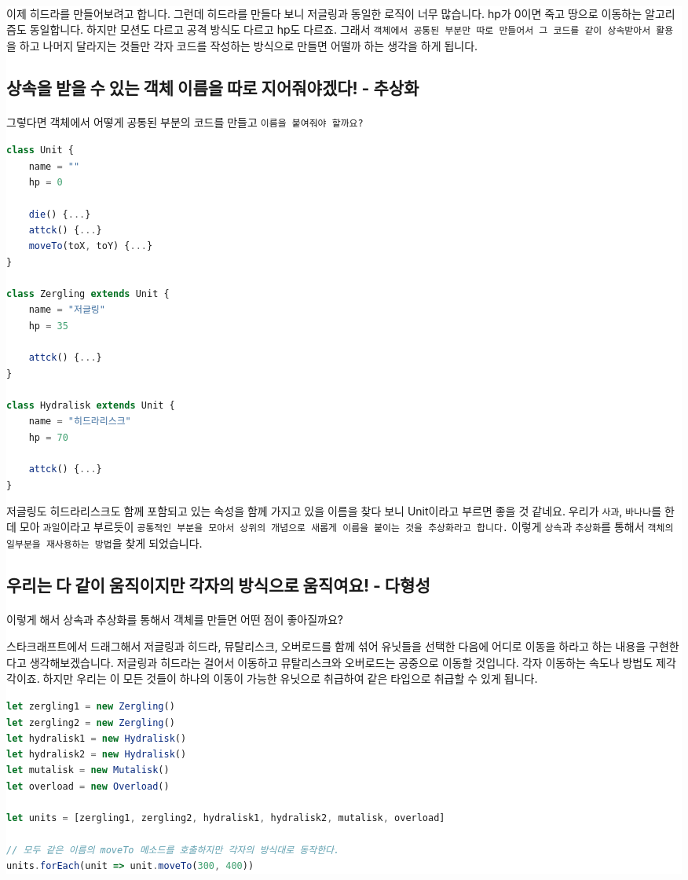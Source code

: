 이제 히드라를 만들어보려고 합니다. 
그런데 히드라를 만들다 보니 저글링과 동일한 로직이 너무 많습니다. 
hp가 0이면 죽고 땅으로 이동하는 알고리즘도 동일합니다. 
하지만 모션도 다르고 공격 방식도 다르고 hp도 다르죠. 
그래서 `객체에서 공통된 부분만 따로 만들어서 그 코드를 같이 상속받아서 활용`을 하고 
나머지 달라지는 것들만 각자 코드를 작성하는 방식으로 만들면 어떨까 하는 생각을 하게 됩니다.

## 상속을 받을 수 있는 객체 이름을 따로 지어줘야겠다! - 추상화
그렇다면 객체에서 어떻게 공통된 부분의 코드를 만들고 `이름을 붙여줘야 할까요?`

```javascript
class Unit {
    name = ""
    hp = 0
    
    die() {...}
    attck() {...}
    moveTo(toX, toY) {...}
}

class Zergling extends Unit {
    name = "저글링"
    hp = 35
    
    attck() {...}
}

class Hydralisk extends Unit {
    name = "히드라리스크"
    hp = 70
    
    attck() {...}
}
```

저글링도 히드라리스크도 함께 포함되고 있는 속성을 함께 가지고 있을 이름을 찾다 보니 Unit이라고 부르면 좋을 것 같네요. 
우리가 `사과`, `바나나`를 한데 모아 `과일`이라고 부르듯이 `공통적인 부분을 모아서 상위의 개념으로 새롭게 이름을 붙이는 것을 추상화라고 합니다.` 
이렇게 `상속`과 `추상화`를 통해서 `객체의 일부분을 재사용하는 방법`을 찾게 되었습니다.

## 우리는 다 같이 움직이지만 각자의 방식으로 움직여요! - 다형성
이렇게 해서 상속과 추상화를 통해서 객체를 만들면 어떤 점이 좋아질까요?

스타크래프트에서 드래그해서 저글링과 히드라, 뮤탈리스크, 오버로드를 함께 섞어 유닛들을 선택한 다음에 어디로 이동을 하라고 하는 내용을 구현한다고 생각해보겠습니다. 
저글링과 히드라는 걸어서 이동하고 뮤탈리스크와 오버로드는 공중으로 이동할 것입니다. 
각자 이동하는 속도나 방법도 제각각이죠. 
하지만 우리는 이 모든 것들이 하나의 이동이 가능한 유닛으로 취급하여 같은 타입으로 취급할 수 있게 됩니다.

```javascript
let zergling1 = new Zergling()
let zergling2 = new Zergling()
let hydralisk1 = new Hydralisk()
let hydralisk2 = new Hydralisk()
let mutalisk = new Mutalisk()
let overload = new Overload()

let units = [zergling1, zergling2, hydralisk1, hydralisk2, mutalisk, overload]

// 모두 같은 이름의 moveTo 메소드를 호출하지만 각자의 방식대로 동작한다.
units.forEach(unit => unit.moveTo(300, 400))
```
